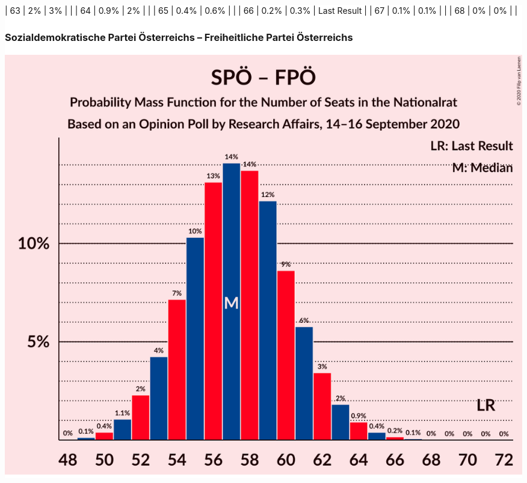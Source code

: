 | 63 | 2% | 3% |  |
| 64 | 0.9% | 2% |  |
| 65 | 0.4% | 0.6% |  |
| 66 | 0.2% | 0.3% | Last Result |
| 67 | 0.1% | 0.1% |  |
| 68 | 0% | 0% |  |

### Sozialdemokratische Partei Österreichs – Freiheitliche Partei Österreichs

![Graph with seats probability mass function not yet produced](2020-09-16-ResearchAffairs-coalitions-seats-pmf-spö–fpö.png "Seats Probability Mass Function")
